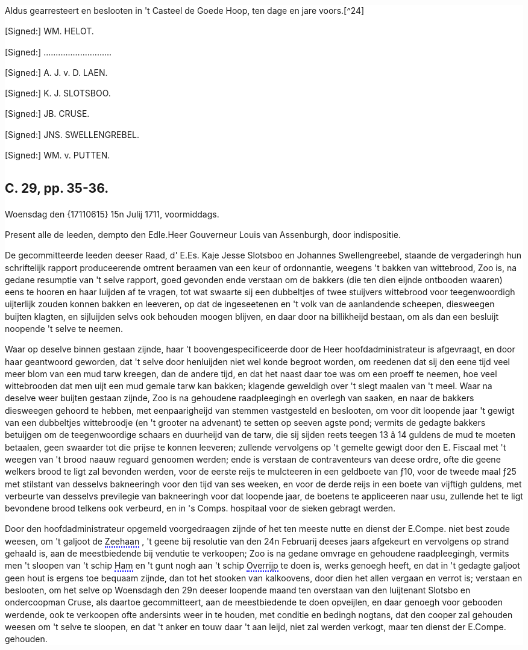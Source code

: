 Aldus gearresteert en beslooten in 't Casteel de Goede Hoop, ten dage en jare voors.[^24] 

[Signed:] WM. HELOT.

[Signed:] ............................

[Signed:] A. J. v. D. LAEN.

[Signed:] K. J. SLOTSBOO.

[Signed:] JB. CRUSE.

[Signed:] JNS. SWELLENGREBEL.

[Signed:] WM. v. PUTTEN.

## C. 29, pp. 35-36.

Woensdag den {17110615} 15n Julij 1711, voormiddags.

Present alle de leeden, dempto den Edle.Heer Gouverneur Louis van Assenburgh, door indispositie.

De gecommitteerde leeden deeser Raad, d' E.Es. Kaje Jesse Slotsboo en Johannes Swellengreebel, staande de vergaderingh hun schriftelijk rapport produceerende omtrent beraamen van een keur of ordonnantie, weegens 't bakken van wittebrood, Zoo is, na gedane resumptie van 't selve rapport, goed gevonden ende verstaan om de bakkers (die ten dien eijnde ontbooden waaren) eens te hooren en haar luijden af te vragen, tot wat swaarte sij een dubbeltjes of twee stuijvers wittebrood voor teegenwoordigh uijterlijk zouden konnen bakken en leeveren, op dat de ingeseetenen en 't volk van de aanlandende scheepen, diesweegen buijten klagten, en sijluijden selvs ook behouden moogen blijven, en daar door na billikheijd bestaan, om als dan een besluijt noopende 't selve te neemen.

Waar op deselve binnen gestaan zijnde, haar 't boovengespecificeerde door de Heer hoofdadministrateur is afgevraagt, en door haar geantwoord geworden, dat 't selve door henluijden niet wel konde begroot worden, om reedenen dat sij den eene tijd veel meer blom van een mud tarw kreegen, dan de andere tijd, en dat het naast daar toe was om een proeff te neemen, hoe veel wittebrooden dat men uijt een mud gemale tarw kan bakken; klagende geweldigh over 't slegt maalen van 't meel. Waar na deselve weer buijten gestaan zijnde, Zoo is na gehoudene raadpleegingh en overlegh van saaken, en naar de bakkers diesweegen gehoord te hebben, met eenpaarigheijd van stemmen vastgesteld en beslooten, om voor dit loopende jaar 't gewigt van een dubbeltjes wittebroodje (en 't grooter na advenant) te setten op seeven agste pond; vermits de gedagte bakkers betuijgen om de teegenwoordige schaars en duurheijd van de tarw, die sij sijden reets teegen 13 â 14 guldens de mud te moeten betaalen, geen swaarder tot die prijse te konnen leeveren; zullende vervolgens op 't gemelte gewigt door den E. Fiscaal met 't weegen van 't brood naauw reguard genoomen werden; ende is verstaan de contraventeurs van deese ordre, ofte die geene welkers brood te ligt zal bevonden werden, voor de eerste reijs te mulcteeren in een geldboete van ƒ10, voor de tweede maal ƒ25 met stilstant van desselvs bakneeringh voor den tijd van ses weeken, en voor de derde reijs in een boete van vijftigh guldens, met verbeurte van desselvs previlegie van bakneeringh voor dat loopende jaar, de boetens te appliceeren naar usu, zullende het te ligt bevondene brood telkens ook verbeurd, en in 's Comps. hospitaal voor de sieken gebragt werden.

Door den hoofdadministrateur opgemeld voorgedraagen zijnde of het ten meeste nutte en dienst der E.Compe. niet best zoude weesen, om 't galjoot de <span style="border-bottom: 2px dotted #0000FF;">Zeehaan</span> , 't geene bij resolutie van den 24n Februarij deeses jaars afgekeurt en vervolgens op strand gehaald is, aan de meestbiedende bij vendutie te verkoopen; Zoo is na gedane omvrage en gehoudene raadpleegingh, vermits men 't sloopen van 't schip <span style="border-bottom: 2px dotted #0000FF;">Ham</span> en 't gunt nogh aan 't schip <span style="border-bottom: 2px dotted #0000FF;">Overrijp</span> te doen is, werks genoegh heeft, en dat in 't gedagte galjoot geen hout is ergens toe bequaam zijnde, dan tot het stooken van kalkoovens, door dien het allen vergaan en verrot is; verstaan en beslooten, om het selve op Woensdagh den 29n deeser loopende maand ten overstaan van den luijtenant Slotsbo en ondercoopman Cruse, als daartoe gecommitteert, aan de meestbiedende te doen opveijlen, en daar genoegh voor gebooden werdende, ook te verkoopen ofte andersints weer in te houden, met conditie en bedingh nogtans, dat den cooper zal gehouden weesen om 't selve te sloopen, en dat 't anker en touw daar 't aan leijd, niet zal werden verkogt, maar ten dienst der E.Compe. gehouden.
